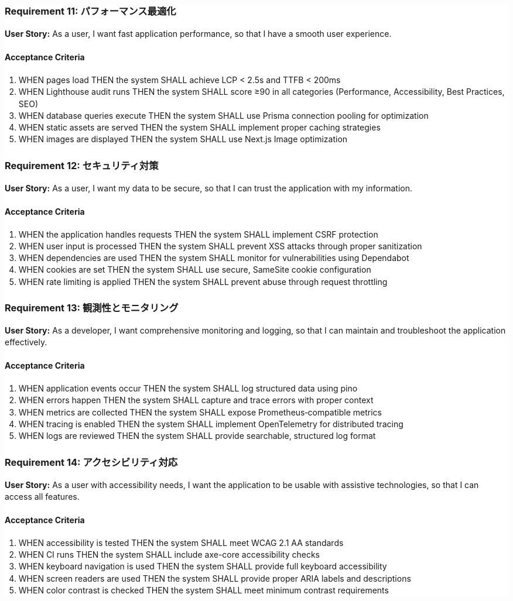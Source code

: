 ### Requirement 11: パフォーマンス最適化

**User Story:** As a user, I want fast application performance, so that I have a smooth user experience.

#### Acceptance Criteria

1. WHEN pages load THEN the system SHALL achieve LCP < 2.5s and TTFB < 200ms
2. WHEN Lighthouse audit runs THEN the system SHALL score ≥90 in all categories (Performance, Accessibility, Best Practices, SEO)
3. WHEN database queries execute THEN the system SHALL use Prisma connection pooling for optimization
4. WHEN static assets are served THEN the system SHALL implement proper caching strategies
5. WHEN images are displayed THEN the system SHALL use Next.js Image optimization

### Requirement 12: セキュリティ対策

**User Story:** As a user, I want my data to be secure, so that I can trust the application with my information.

#### Acceptance Criteria

1. WHEN the application handles requests THEN the system SHALL implement CSRF protection
2. WHEN user input is processed THEN the system SHALL prevent XSS attacks through proper sanitization
3. WHEN dependencies are used THEN the system SHALL monitor for vulnerabilities using Dependabot
4. WHEN cookies are set THEN the system SHALL use secure, SameSite cookie configuration
5. WHEN rate limiting is applied THEN the system SHALL prevent abuse through request throttling

### Requirement 13: 観測性とモニタリング

**User Story:** As a developer, I want comprehensive monitoring and logging, so that I can maintain and troubleshoot the application effectively.

#### Acceptance Criteria

1. WHEN application events occur THEN the system SHALL log structured data using pino
2. WHEN errors happen THEN the system SHALL capture and trace errors with proper context
3. WHEN metrics are collected THEN the system SHALL expose Prometheus‑compatible metrics
4. WHEN tracing is enabled THEN the system SHALL implement OpenTelemetry for distributed tracing
5. WHEN logs are reviewed THEN the system SHALL provide searchable, structured log format

### Requirement 14: アクセシビリティ対応

**User Story:** As a user with accessibility needs, I want the application to be usable with assistive technologies, so that I can access all features.

#### Acceptance Criteria

1. WHEN accessibility is tested THEN the system SHALL meet WCAG 2.1 AA standards
2. WHEN CI runs THEN the system SHALL include axe-core accessibility checks
3. WHEN keyboard navigation is used THEN the system SHALL provide full keyboard accessibility
4. WHEN screen readers are used THEN the system SHALL provide proper ARIA labels and descriptions
5. WHEN color contrast is checked THEN the system SHALL meet minimum contrast requirements
